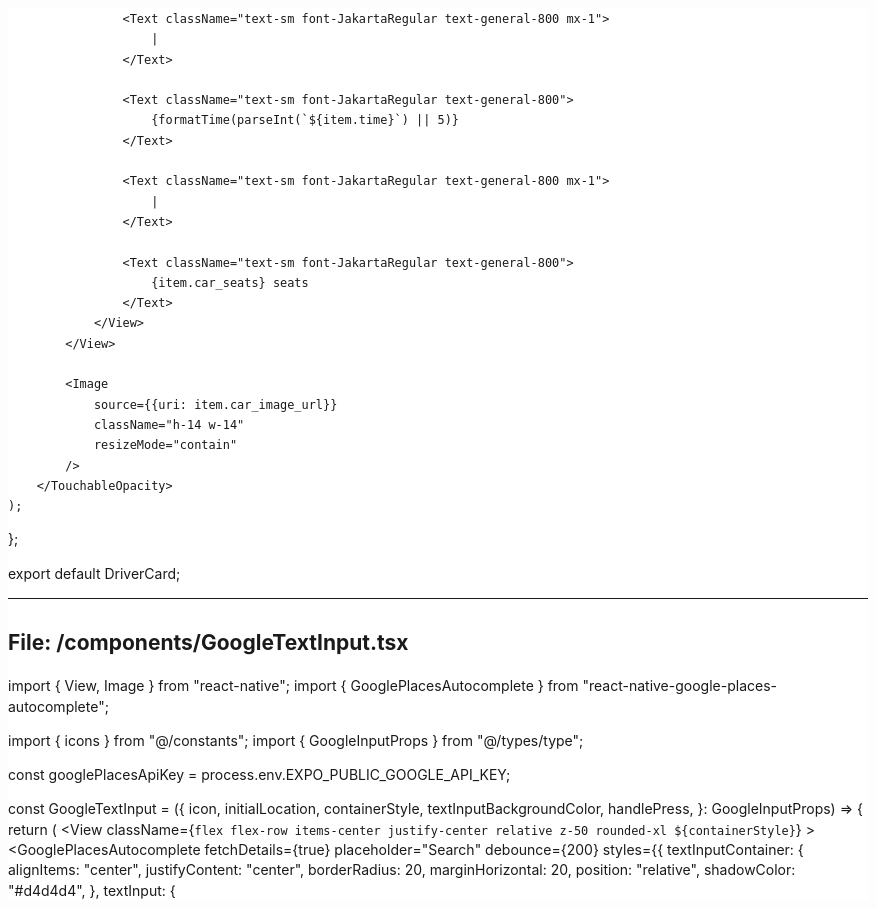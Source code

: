                     <Text className="text-sm font-JakartaRegular text-general-800 mx-1">
                        |
                    </Text>

                    <Text className="text-sm font-JakartaRegular text-general-800">
                        {formatTime(parseInt(`${item.time}`) || 5)}
                    </Text>

                    <Text className="text-sm font-JakartaRegular text-general-800 mx-1">
                        |
                    </Text>

                    <Text className="text-sm font-JakartaRegular text-general-800">
                        {item.car_seats} seats
                    </Text>
                </View>
            </View>

            <Image
                source={{uri: item.car_image_url}}
                className="h-14 w-14"
                resizeMode="contain"
            />
        </TouchableOpacity>
    );
};

export default DriverCard;


---
File: /components/GoogleTextInput.tsx
---

import { View, Image } from "react-native";
import { GooglePlacesAutocomplete } from "react-native-google-places-autocomplete";

import { icons } from "@/constants";
import { GoogleInputProps } from "@/types/type";

const googlePlacesApiKey = process.env.EXPO_PUBLIC_GOOGLE_API_KEY;

const GoogleTextInput = ({
  icon,
  initialLocation,
  containerStyle,
  textInputBackgroundColor,
  handlePress,
}: GoogleInputProps) => {
  return (
    <View
      className={`flex flex-row items-center justify-center relative z-50 rounded-xl ${containerStyle}`}
    >
      <GooglePlacesAutocomplete
        fetchDetails={true}
        placeholder="Search"
        debounce={200}
        styles={{
          textInputContainer: {
            alignItems: "center",
            justifyContent: "center",
            borderRadius: 20,
            marginHorizontal: 20,
            position: "relative",
            shadowColor: "#d4d4d4",
          },
          textInput: {